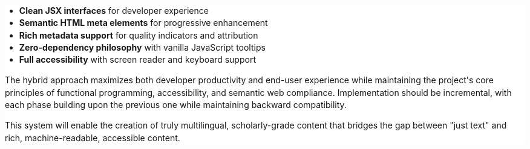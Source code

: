 - **Clean JSX interfaces** for developer experience
- **Semantic HTML meta elements** for progressive enhancement
- **Rich metadata support** for quality indicators and attribution
- **Zero-dependency philosophy** with vanilla JavaScript tooltips
- **Full accessibility** with screen reader and keyboard support

The hybrid approach maximizes both developer productivity and end-user experience while maintaining the project's core principles of functional programming, accessibility, and semantic web compliance. Implementation should be incremental, with each phase building upon the previous one while maintaining backward compatibility.

This system will enable the creation of truly multilingual, scholarly-grade content that bridges the gap between "just text" and rich, machine-readable, accessible content.
